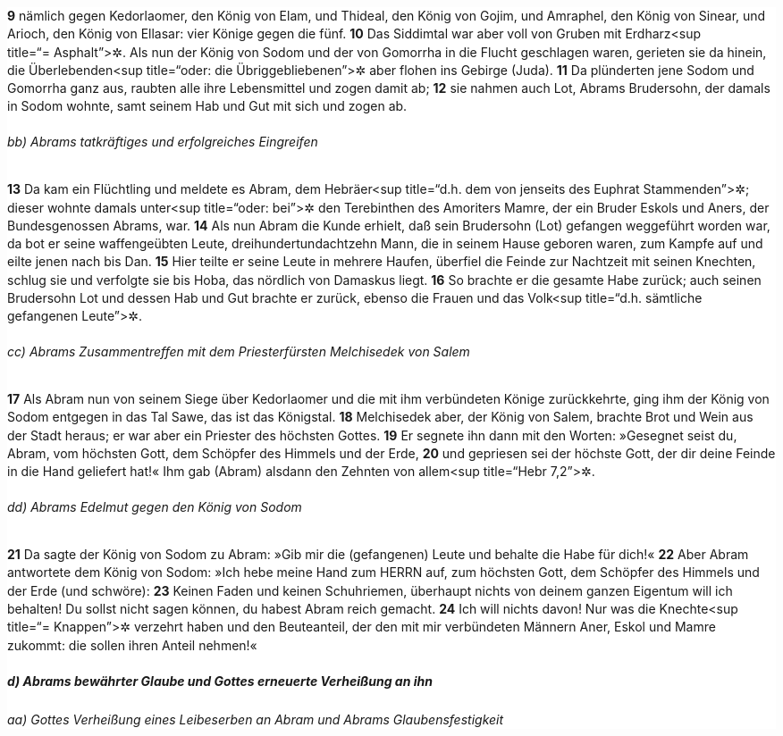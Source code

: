 **9** nämlich gegen Kedorlaomer, den König von Elam, und Thideal, den König von Gojim, und Amraphel, den König von Sinear, und Arioch, den König von Ellasar: vier Könige gegen die fünf.
**10** Das Siddimtal war aber voll von Gruben mit Erdharz<sup title=“= Asphalt”>&#x2732;</sup>. Als nun der König von Sodom und der von Gomorrha in die Flucht geschlagen waren, gerieten sie da hinein, die Überlebenden<sup title=“oder: die Übriggebliebenen”>&#x2732;</sup> aber flohen ins Gebirge (Juda).
**11** Da plünderten jene Sodom und Gomorrha ganz aus, raubten alle ihre Lebensmittel und zogen damit ab;
**12** sie nahmen auch Lot, Abrams Brudersohn, der damals in Sodom wohnte, samt seinem Hab und Gut mit sich und zogen ab.

###### bb) Abrams tatkräftiges und erfolgreiches Eingreifen

**13** Da kam ein Flüchtling und meldete es Abram, dem Hebräer<sup title=“d.h. dem von jenseits des Euphrat Stammenden”>&#x2732;</sup>; dieser wohnte damals unter<sup title=“oder: bei”>&#x2732;</sup> den Terebinthen des Amoriters Mamre, der ein Bruder Eskols und Aners, der Bundesgenossen Abrams, war.
**14** Als nun Abram die Kunde erhielt, daß sein Brudersohn (Lot) gefangen weggeführt worden war, da bot er seine waffengeübten Leute, dreihundertundachtzehn Mann, die in seinem Hause geboren waren, zum Kampfe auf und eilte jenen nach bis Dan.
**15** Hier teilte er seine Leute in mehrere Haufen, überfiel die Feinde zur Nachtzeit mit seinen Knechten, schlug sie und verfolgte sie bis Hoba, das nördlich von Damaskus liegt.
**16** So brachte er die gesamte Habe zurück; auch seinen Brudersohn Lot und dessen Hab und Gut brachte er zurück, ebenso die Frauen und das Volk<sup title=“d.h. sämtliche gefangenen Leute”>&#x2732;</sup>.

###### cc) Abrams Zusammentreffen mit dem Priesterfürsten Melchisedek von Salem

**17** Als Abram nun von seinem Siege über Kedorlaomer und die mit ihm verbündeten Könige zurückkehrte, ging ihm der König von Sodom entgegen in das Tal Sawe, das ist das Königstal.
**18** Melchisedek aber, der König von Salem, brachte Brot und Wein aus der Stadt heraus; er war aber ein Priester des höchsten Gottes.
**19** Er segnete ihn dann mit den Worten: »Gesegnet seist du, Abram, vom höchsten Gott, dem Schöpfer des Himmels und der Erde,
**20** und gepriesen sei der höchste Gott, der dir deine Feinde in die Hand geliefert hat!« Ihm gab (Abram) alsdann den Zehnten von allem<sup title=“Hebr 7,2”>&#x2732;</sup>.

###### dd) Abrams Edelmut gegen den König von Sodom

**21** Da sagte der König von Sodom zu Abram: »Gib mir die (gefangenen) Leute und behalte die Habe für dich!«
**22** Aber Abram antwortete dem König von Sodom: »Ich hebe meine Hand zum HERRN auf, zum höchsten Gott, dem Schöpfer des Himmels und der Erde (und schwöre):
**23** Keinen Faden und keinen Schuhriemen, überhaupt nichts von deinem ganzen Eigentum will ich behalten! Du sollst nicht sagen können, du habest Abram reich gemacht.
**24** Ich will nichts davon! Nur was die Knechte<sup title=“= Knappen”>&#x2732;</sup> verzehrt haben und den Beuteanteil, der den mit mir verbündeten Männern Aner, Eskol und Mamre zukommt: die sollen ihren Anteil nehmen!«

##### d) Abrams bewährter Glaube und Gottes erneuerte Verheißung an ihn

###### aa) Gottes Verheißung eines Leibeserben an Abram und Abrams Glaubensfestigkeit
